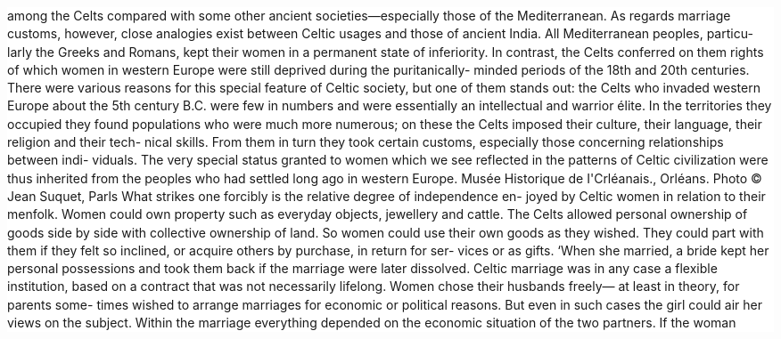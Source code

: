 among the Celts compared with some 
other ancient societies—especially 
those of the Mediterranean. As regards 
marriage customs, however, close 
analogies exist between Celtic usages 
and those of ancient India. 
All Mediterranean peoples, particu- 
larly the Greeks and Romans, kept 
their women in a permanent state of 
inferiority. In contrast, the Celts 
conferred on them rights of which 
women in western Europe were still 
deprived during the puritanically- 
minded periods of the 18th and 20th 
centuries. 
There were various reasons for this 
special feature of Celtic society, but 
one of them stands out: the Celts who 
invaded western Europe about the 
5th century B.C. were few in numbers 
and were essentially an intellectual 
and warrior élite. In the territories they 
occupied they found populations who 
were much more numerous; on these 
the Celts imposed their culture, their 
language, their religion and their tech- 
nical skills. From them in turn they 
took certain customs, especially those 
concerning relationships between indi- 
viduals. 
The very special status granted to 
women which we see reflected in the 
patterns of Celtic civilization were thus 
inherited from the peoples who had 
settled long ago in western Europe. 
Musée Historique de I'Crléanais., Orléans. Photo © Jean Suquet, Parls 
What strikes one forcibly is the 
relative degree of independence en- 
joyed by Celtic women in relation to 
their menfolk. Women could own 
property such as everyday objects, 
jewellery and cattle. The Celts allowed 
personal ownership of goods side by 
side with collective ownership of land. 
So women could use their own goods 
as they wished. They could part with 
them if they felt so inclined, or acquire 
others by purchase, in return for ser- 
vices or as gifts. ‘When she married, 
a bride kept her personal possessions 
and took them back if the marriage 
were later dissolved. 
Celtic marriage was in any case a 
flexible institution, based on a contract 
that was not necessarily lifelong. 
Women chose their husbands freely— 
at least in theory, for parents some- 
times wished to arrange marriages for 
economic or political reasons. But 
even in such cases the girl could air 
her views on the subject. 
Within the marriage everything 
depended on the economic situation 
of the two partners. If the woman 